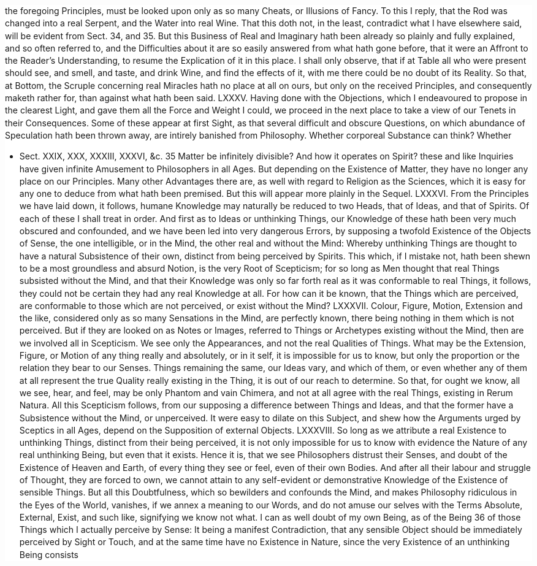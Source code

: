 the foregoing Principles, must be looked upon only as so many Cheats, or Illusions of Fancy.
To this I reply, that the Rod was changed into a real Serpent, and the Water into real Wine.
That this doth not, in the least, contradict what I have elsewhere said, will be evident from
Sect. 34, and 35. But this Business of Real and Imaginary hath been already so plainly and
fully explained, and so often referred to, and the Difficulties about it are so easily answered
from what hath gone before, that it were an Affront to the Reader’s Understanding, to resume
the Explication of it in this place. I shall only observe, that if at Table all who were present
should see, and smell, and taste, and drink Wine, and find the effects of it, with me there
could be no doubt of its Reality. So that, at Bottom, the Scruple concerning real Miracles
hath no place at all on ours, but only on the received Principles, and consequently maketh
rather for, than against what hath been said.
LXXXV. Having done with the Objections, which I endeavoured to propose in the clearest Light, and gave them all the Force and Weight I could, we proceed in the next place to take
a view of our Tenets in their Consequences. Some of these appear at first Sight, as that several
difficult and obscure Questions, on which abundance of Speculation hath been thrown away,
are intirely banished from Philosophy. Whether corporeal Substance can think? Whether
* Sect. XXIX, XXX, XXXIII, XXXVI, &c.
35
Matter be infinitely divisible? And how it operates on Spirit? these and like Inquiries have
given infinite Amusement to Philosophers in all Ages. But depending on the Existence of
Matter, they have no longer any place on our Principles. Many other Advantages there are,
as well with regard to Religion as the Sciences, which it is easy for any one to deduce from
what hath been premised. But this will appear more plainly in the Sequel.
LXXXVI. From the Principles we have laid down, it follows, humane Knowledge may
naturally be reduced to two Heads, that of Ideas, and that of Spirits. Of each of these I shall
treat in order. And first as to Ideas or unthinking Things, our Knowledge of these hath been
very much obscured and confounded, and we have been led into very dangerous Errors, by
supposing a twofold Existence of the Objects of Sense, the one intelligible, or in the Mind,
the other real and without the Mind: Whereby unthinking Things are thought to have a
natural Subsistence of their own, distinct from being perceived by Spirits. This which, if I
mistake not, hath been shewn to be a most groundless and absurd Notion, is the very Root of
Scepticism; for so long as Men thought that real Things subsisted without the Mind, and that
their Knowledge was only so far forth real as it was conformable to real Things, it follows,
they could not be certain they had any real Knowledge at all. For how can it be known, that
the Things which are perceived, are conformable to those which are not perceived, or exist
without the Mind?
LXXXVII. Colour, Figure, Motion, Extension and the like, considered only as so many
Sensations in the Mind, are perfectly known, there being nothing in them which is not perceived. But if they are looked on as Notes or Images, referred to Things or Archetypes existing
without the Mind, then are we involved all in Scepticism. We see only the Appearances, and
not the real Qualities of Things. What may be the Extension, Figure, or Motion of any thing
really and absolutely, or in it self, it is impossible for us to know, but only the proportion or
the relation they bear to our Senses. Things remaining the same, our Ideas vary, and which
of them, or even whether any of them at all represent the true Quality really existing in the
Thing, it is out of our reach to determine. So that, for ought we know, all we see, hear, and
feel, may be only Phantom and vain Chimera, and not at all agree with the real Things, existing in Rerum Natura. All this Scepticism follows, from our supposing a difference between
Things and Ideas, and that the former have a Subsistence without the Mind, or unperceived.
It were easy to dilate on this Subject, and shew how the Arguments urged by Sceptics in all
Ages, depend on the Supposition of external Objects.
LXXXVIII. So long as we attribute a real Existence to unthinking Things, distinct from
their being perceived, it is not only impossible for us to know with evidence the Nature of any
real unthinking Being, but even that it exists. Hence it is, that we see Philosophers distrust
their Senses, and doubt of the Existence of Heaven and Earth, of every thing they see or feel,
even of their own Bodies. And after all their labour and struggle of Thought, they are forced
to own, we cannot attain to any self-evident or demonstrative Knowledge of the Existence
of sensible Things. But all this Doubtfulness, which so bewilders and confounds the Mind,
and makes Philosophy ridiculous in the Eyes of the World, vanishes, if we annex a meaning
to our Words, and do not amuse our selves with the Terms Absolute, External, Exist, and
such like, signifying we know not what. I can as well doubt of my own Being, as of the Being
36
of those Things which I actually perceive by Sense: It being a manifest Contradiction, that
any sensible Object should be immediately perceived by Sight or Touch, and at the same
time have no Existence in Nature, since the very Existence of an unthinking Being consists